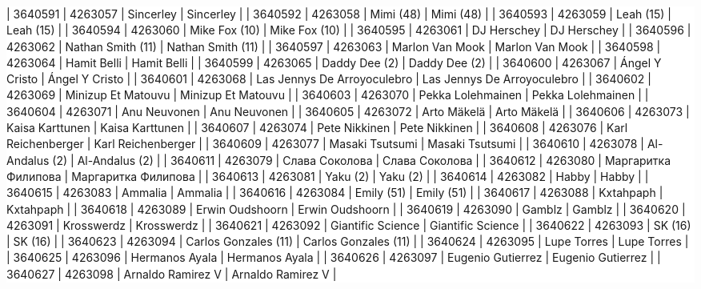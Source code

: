 | 3640591 | 4263057 | Sincerley | Sincerley |
| 3640592 | 4263058 | Mimi (48) | Mimi (48) |
| 3640593 | 4263059 | Leah (15) | Leah (15) |
| 3640594 | 4263060 | Mike Fox (10) | Mike Fox (10) |
| 3640595 | 4263061 | DJ Herschey | DJ Herschey |
| 3640596 | 4263062 | Nathan Smith (11) | Nathan Smith (11) |
| 3640597 | 4263063 | Marlon Van Mook | Marlon Van Mook |
| 3640598 | 4263064 | Hamit Belli | Hamit Belli |
| 3640599 | 4263065 | Daddy Dee (2) | Daddy Dee (2) |
| 3640600 | 4263067 | Ángel Y Cristo | Ángel Y Cristo |
| 3640601 | 4263068 | Las Jennys De Arroyoculebro | Las Jennys De Arroyoculebro |
| 3640602 | 4263069 | Minizup Et Matouvu | Minizup Et Matouvu |
| 3640603 | 4263070 | Pekka Lolehmainen | Pekka Lolehmainen |
| 3640604 | 4263071 | Anu Neuvonen | Anu Neuvonen |
| 3640605 | 4263072 | Arto Mäkelä | Arto Mäkelä |
| 3640606 | 4263073 | Kaisa Karttunen | Kaisa Karttunen |
| 3640607 | 4263074 | Pete Nikkinen | Pete Nikkinen |
| 3640608 | 4263076 | Karl Reichenberger | Karl Reichenberger |
| 3640609 | 4263077 | Masaki Tsutsumi | Masaki Tsutsumi |
| 3640610 | 4263078 | Al-Andalus (2) | Al-Andalus (2) |
| 3640611 | 4263079 | Слава Соколова | Слава Соколова |
| 3640612 | 4263080 | Маргаритка Филипова | Маргаритка Филипова |
| 3640613 | 4263081 | Yaku (2) | Yaku (2) |
| 3640614 | 4263082 | Habby | Habby |
| 3640615 | 4263083 | Ammalia | Ammalia |
| 3640616 | 4263084 | Emily (51) | Emily (51) |
| 3640617 | 4263088 | Kxtahpaph | Kxtahpaph |
| 3640618 | 4263089 | Erwin Oudshoorn | Erwin Oudshoorn |
| 3640619 | 4263090 | Gamblz | Gamblz |
| 3640620 | 4263091 | Krosswerdz | Krosswerdz |
| 3640621 | 4263092 | Giantific Science | Giantific Science |
| 3640622 | 4263093 | SK (16) | SK (16) |
| 3640623 | 4263094 | Carlos Gonzales (11) | Carlos Gonzales (11) |
| 3640624 | 4263095 | Lupe Torres | Lupe Torres |
| 3640625 | 4263096 | Hermanos Ayala | Hermanos Ayala |
| 3640626 | 4263097 | Eugenio Gutierrez | Eugenio Gutierrez |
| 3640627 | 4263098 | Arnaldo Ramirez V | Arnaldo Ramirez V |